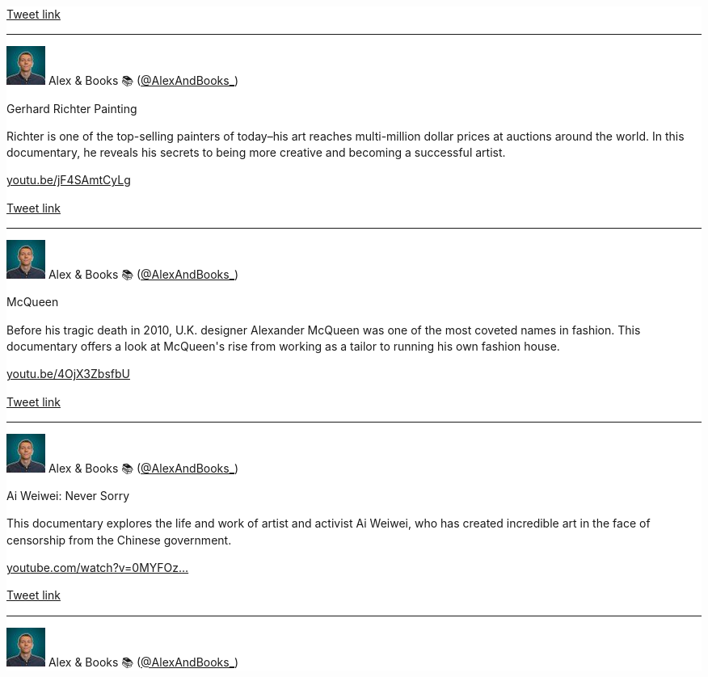 [Tweet link](https://twitter.com/AlexAndBooks_/status/1514953205310017549)

---

![AlexAndBooks_](assets/AlexAndBooks_-840010544425889792.jpg)
Alex & Books 📚 ([@AlexAndBooks_](https://twitter.com/AlexAndBooks_))

Gerhard Richter Painting

Richter is one of the top-selling painters of today–his art reaches multi-million dollar prices at auctions around the world. In this documentary, he reveals his secrets to being more creative and becoming a successful artist.

[youtu.be/jF4SAmtCyLg](https://youtu.be/jF4SAmtCyLg)

[Tweet link](https://twitter.com/AlexAndBooks_/status/1514953206966673416)

---

![AlexAndBooks_](assets/AlexAndBooks_-840010544425889792.jpg)
Alex & Books 📚 ([@AlexAndBooks_](https://twitter.com/AlexAndBooks_))

McQueen

Before his tragic death in 2010, U.K. designer Alexander McQueen was one of the most coveted names in fashion. This documentary offers a look at McQueen's rise from working as a tailor to running his own fashion house.

[youtu.be/4OjX3ZbsfbU](https://youtu.be/4OjX3ZbsfbU)

[Tweet link](https://twitter.com/AlexAndBooks_/status/1514953208392785924)

---

![AlexAndBooks_](assets/AlexAndBooks_-840010544425889792.jpg)
Alex & Books 📚 ([@AlexAndBooks_](https://twitter.com/AlexAndBooks_))

Ai Weiwei: Never Sorry

This documentary explores the life and work of artist and activist Ai Weiwei, who has created incredible art in the face of censorship from the Chinese government.

[youtube.com/watch?v=0MYFOz…](https://www.youtube.com/watch?v=0MYFOzP6Xns)

[Tweet link](https://twitter.com/AlexAndBooks_/status/1514953210246705155)

---

![AlexAndBooks_](assets/AlexAndBooks_-840010544425889792.jpg)
Alex & Books 📚 ([@AlexAndBooks_](https://twitter.com/AlexAndBooks_))
